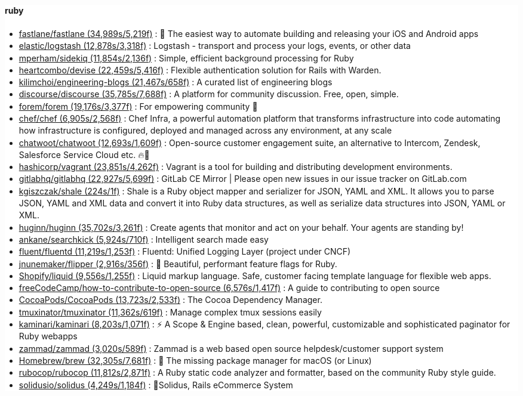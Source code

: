 #### ruby
* [fastlane/fastlane (34,989s/5,219f)](https://github.com/fastlane/fastlane) : 🚀 The easiest way to automate building and releasing your iOS and Android apps
* [elastic/logstash (12,878s/3,318f)](https://github.com/elastic/logstash) : Logstash - transport and process your logs, events, or other data
* [mperham/sidekiq (11,854s/2,136f)](https://github.com/mperham/sidekiq) : Simple, efficient background processing for Ruby
* [heartcombo/devise (22,459s/5,416f)](https://github.com/heartcombo/devise) : Flexible authentication solution for Rails with Warden.
* [kilimchoi/engineering-blogs (21,467s/658f)](https://github.com/kilimchoi/engineering-blogs) : A curated list of engineering blogs
* [discourse/discourse (35,785s/7,688f)](https://github.com/discourse/discourse) : A platform for community discussion. Free, open, simple.
* [forem/forem (19,176s/3,377f)](https://github.com/forem/forem) : For empowering community 🌱
* [chef/chef (6,905s/2,568f)](https://github.com/chef/chef) : Chef Infra, a powerful automation platform that transforms infrastructure into code automating how infrastructure is configured, deployed and managed across any environment, at any scale
* [chatwoot/chatwoot (12,693s/1,609f)](https://github.com/chatwoot/chatwoot) : Open-source customer engagement suite, an alternative to Intercom, Zendesk, Salesforce Service Cloud etc. 🔥💬
* [hashicorp/vagrant (23,851s/4,262f)](https://github.com/hashicorp/vagrant) : Vagrant is a tool for building and distributing development environments.
* [gitlabhq/gitlabhq (22,927s/5,699f)](https://github.com/gitlabhq/gitlabhq) : GitLab CE Mirror | Please open new issues in our issue tracker on GitLab.com
* [kgiszczak/shale (224s/1f)](https://github.com/kgiszczak/shale) : Shale is a Ruby object mapper and serializer for JSON, YAML and XML. It allows you to parse JSON, YAML and XML data and convert it into Ruby data structures, as well as serialize data structures into JSON, YAML or XML.
* [huginn/huginn (35,702s/3,261f)](https://github.com/huginn/huginn) : Create agents that monitor and act on your behalf. Your agents are standing by!
* [ankane/searchkick (5,924s/710f)](https://github.com/ankane/searchkick) : Intelligent search made easy
* [fluent/fluentd (11,219s/1,253f)](https://github.com/fluent/fluentd) : Fluentd: Unified Logging Layer (project under CNCF)
* [jnunemaker/flipper (2,916s/356f)](https://github.com/jnunemaker/flipper) : 🐬 Beautiful, performant feature flags for Ruby.
* [Shopify/liquid (9,556s/1,255f)](https://github.com/Shopify/liquid) : Liquid markup language. Safe, customer facing template language for flexible web apps.
* [freeCodeCamp/how-to-contribute-to-open-source (6,576s/1,417f)](https://github.com/freeCodeCamp/how-to-contribute-to-open-source) : A guide to contributing to open source
* [CocoaPods/CocoaPods (13,723s/2,533f)](https://github.com/CocoaPods/CocoaPods) : The Cocoa Dependency Manager.
* [tmuxinator/tmuxinator (11,362s/619f)](https://github.com/tmuxinator/tmuxinator) : Manage complex tmux sessions easily
* [kaminari/kaminari (8,203s/1,071f)](https://github.com/kaminari/kaminari) : ⚡ A Scope & Engine based, clean, powerful, customizable and sophisticated paginator for Ruby webapps
* [zammad/zammad (3,020s/589f)](https://github.com/zammad/zammad) : Zammad is a web based open source helpdesk/customer support system
* [Homebrew/brew (32,305s/7,681f)](https://github.com/Homebrew/brew) : 🍺 The missing package manager for macOS (or Linux)
* [rubocop/rubocop (11,812s/2,871f)](https://github.com/rubocop/rubocop) : A Ruby static code analyzer and formatter, based on the community Ruby style guide.
* [solidusio/solidus (4,249s/1,184f)](https://github.com/solidusio/solidus) : 🛒Solidus, Rails eCommerce System
